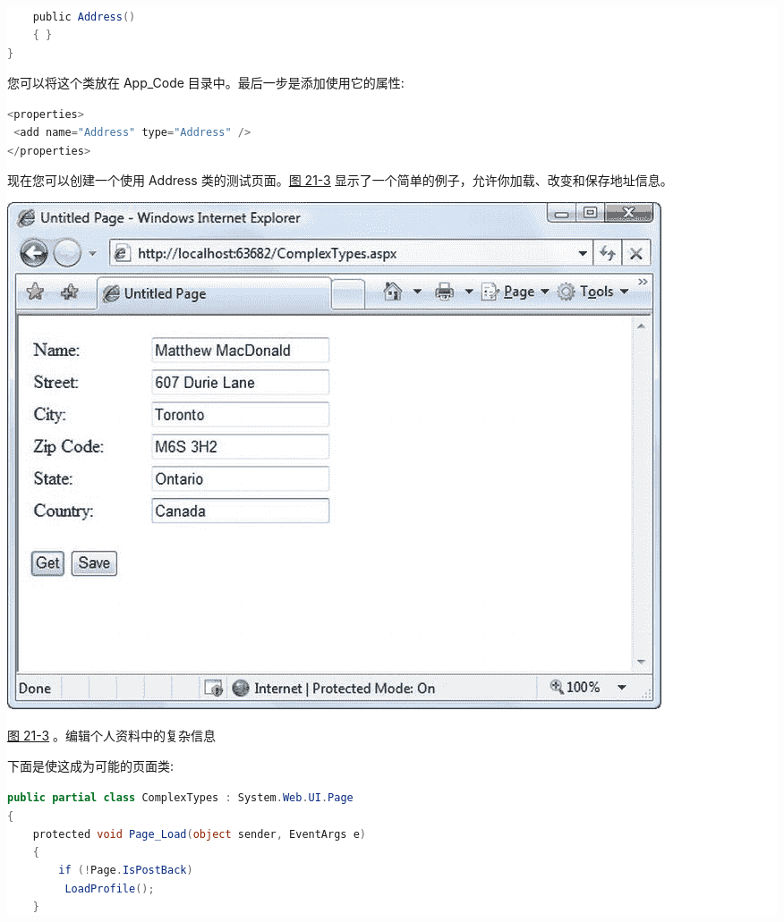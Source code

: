 ```cs
    public Address()
    { }
}
```

您可以将这个类放在 App_Code 目录中。最后一步是添加使用它的属性:

```cs
<properties>
 <add name="Address" type="Address" />
</properties>
```

现在您可以创建一个使用 Address 类的测试页面。[图 21-3](#Fig3) 显示了一个简单的例子，允许你加载、改变和保存地址信息。

![9781430242512_Fig21-03.jpg](img/9781430242512_Fig21-03.jpg)

[图 21-3](#_Fig3) 。编辑个人资料中的复杂信息

下面是使这成为可能的页面类:

```cs
public partial class ComplexTypes : System.Web.UI.Page
{
    protected void Page_Load(object sender, EventArgs e)
    {
        if (!Page.IsPostBack)
         LoadProfile();
    }
```
